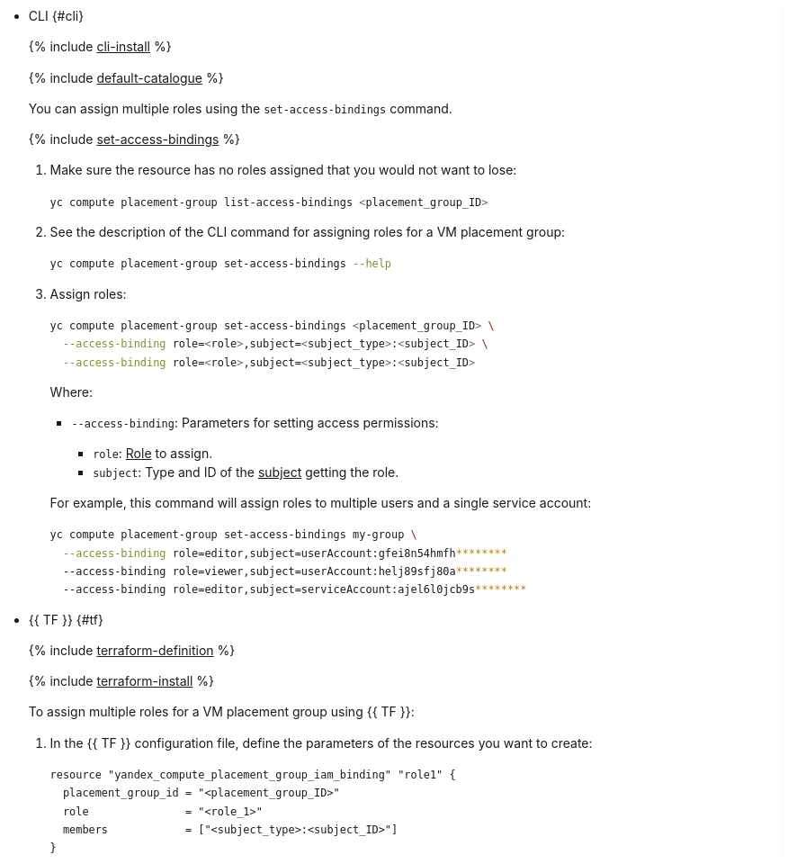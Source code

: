 - CLI {#cli}

  {% include [cli-install](../../../_includes/cli-install.md) %}

  {% include [default-catalogue](../../../_includes/default-catalogue.md) %}

  You can assign multiple roles using the `set-access-bindings` command.

  {% include [set-access-bindings](../../../_includes/compute/set-access-bindings-note.md) %}

  1. Make sure the resource has no roles assigned that you would not want to lose:

     ```bash
     yc compute placement-group list-access-bindings <placement_group_ID>
     ```

  1. See the description of the CLI command for assigning roles for a VM placement group:

     ```bash
     yc compute placement-group set-access-bindings --help
     ```

  1. Assign roles:

     ```bash
     yc compute placement-group set-access-bindings <placement_group_ID> \
       --access-binding role=<role>,subject=<subject_type>:<subject_ID> \
       --access-binding role=<role>,subject=<subject_type>:<subject_ID>
     ```

     Where:

     * `--access-binding`: Parameters for setting access permissions:

       * `role`: [Role](../../security/index.md#roles-list) to assign.
       * `subject`: Type and ID of the [subject](../../../iam/concepts/access-control/index.md#subject) getting the role.

     For example, this command will assign roles to multiple users and a single service account:

     ```bash
     yc compute placement-group set-access-bindings my-group \
       --access-binding role=editor,subject=userAccount:gfei8n54hmfh********
       --access-binding role=viewer,subject=userAccount:helj89sfj80a********
       --access-binding role=editor,subject=serviceAccount:ajel6l0jcb9s********
     ```


- {{ TF }} {#tf}

  {% include [terraform-definition](../../../_tutorials/_tutorials_includes/terraform-definition.md) %}

  {% include [terraform-install](../../../_includes/terraform-install.md) %}

  To assign multiple roles for a VM placement group using {{ TF }}:

  1. In the {{ TF }} configuration file, define the parameters of the resources you want to create:

      ```hcl
      resource "yandex_compute_placement_group_iam_binding" "role1" {
        placement_group_id = "<placement_group_ID>"
        role               = "<role_1>"
        members            = ["<subject_type>:<subject_ID>"]
      }
